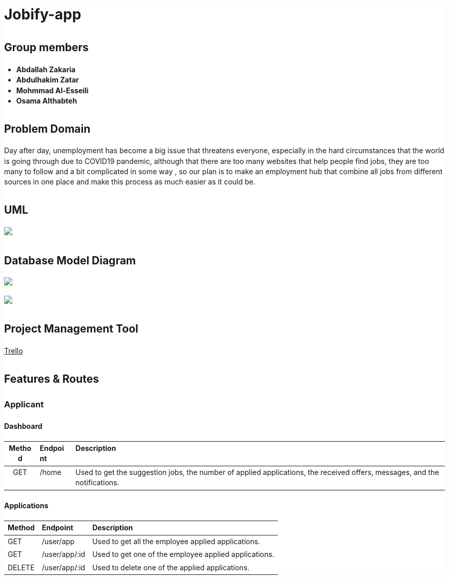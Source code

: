 # Jobify-app

## Group members

- **Abdallah Zakaria**
- **Abdulhakim Zatar**
- **Mohmmad Al-Esseili**
- **Osama Althabteh**

## Problem Domain

Day after day, unemployment has become a big issue that threatens everyone, especially in the hard circumstances that the world is going through due to COVID19 pandemic, although that there are too many websites that help people find jobs, they are too many to follow and a bit complicated in some way , so our plan is to make an employment hub that combine all jobs from different sources in one place and make this process as much easier as it could be.

## UML

![](https://lh4.googleusercontent.com/73DQOk0QA-DgWjFY_EF7o_C_mxRCgsLc2EC_BzoJ2wUexccnOZR6iYvQduNud-wKvNKHyNwnG4bGJbRbuGFL9xpyyPDmG14qoYDQ67ANnuJXNDlb1AXAFQV63AKjz6c4BpfvCER7r8w)

## Database Model Diagram

![](https://lh4.googleusercontent.com/2-SadErliV_clHl9nbgnG1aPCKZ0jHyH6rLcmR4k6opVDO-R8pBA2a_xJ0F4a2huSyKtfnj0CzVrK4TkLNWMWRkOo7FI1409SY1ZmMVNBU-F3hKsKMcY77Gimk8GCCVuw8GRxVxXgHE)

![](https://lh4.googleusercontent.com/ei0JmXX5utpsZuMCNpZKYvS_WCkUeZzlzAHEXWprW38Nt5WNjsrNCGlEFx61TxGeuvG0Zqk2yPg4O1zSuK4JsCXNVsg2Duz9_kU7kZaDV6DzTnmRH1_ufahqhr45nz5qTL9wgWcDpFQ)

## Project Management Tool

[Trello](https://trello.com/invite/b/qdMApvNd/146e1a2ec506e1d8b85d87decc563a76/englopers-jobify-v2)

## Features & Routes

### Applicant

#### Dashboard

| Method | Endpoint | Description                                                                                                                |
| :----: | :------- | :------------------------------------------------------------------------------------------------------------------------- |
|  GET   | /home    | Used to get the suggestion jobs, the number of applied applications, the received offers, messages, and the notifications. |

#### Applications

| Method | Endpoint      | Description                                           |
| :----- | :------------ | :---------------------------------------------------- |
| GET    | /user/app     | Used to get all the employee applied applications.    |
| GET    | /user/app/:id | Used to get one of the employee applied applications. |
| DELETE | /user/app/:id | Used to delete one of the applied applications.       |
